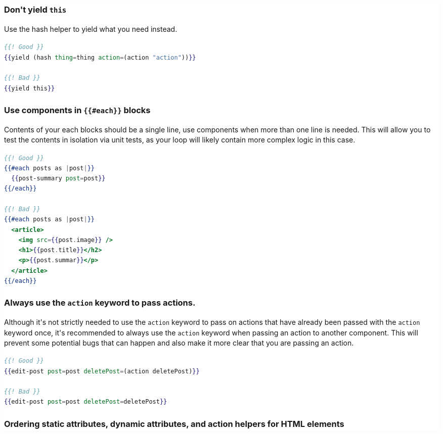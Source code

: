 ### Don't yield `this`

Use the hash helper to yield what you need instead.

```hbs
{{! Good }}
{{yield (hash thing=thing action=(action "action"))}}

{{! Bad }}
{{yield this}}
```

### Use components in `{{#each}}` blocks

Contents of your each blocks should be a single line, use components
when more than one line is needed. This will allow you to test the
contents in isolation via unit tests, as your loop will likely contain
more complex logic in this case.

```hbs
{{! Good }}
{{#each posts as |post|}}
  {{post-summary post=post}}
{{/each}}

{{! Bad }}
{{#each posts as |post|}}
  <article>
    <img src={{post.image}} />
    <h1>{{post.title}}</h2>
    <p>{{post.summar}}</p>
  </article>
{{/each}}
```

### Always use the `action` keyword to pass actions.

Although it's not strictly needed to use the `action` keyword to pass on
actions that have already been passed with the `action` keyword once,
it's recommended to always use the `action` keyword when passing an action
to another component. This will prevent some potential bugs that can happen
and also make it more clear that you are passing an action.

```hbs
{{! Good }}
{{edit-post post=post deletePost=(action deletePost)}}

{{! Bad }}
{{edit-post post=post deletePost=deletePost}}
```

### Ordering static attributes, dynamic attributes, and action helpers for HTML elements
